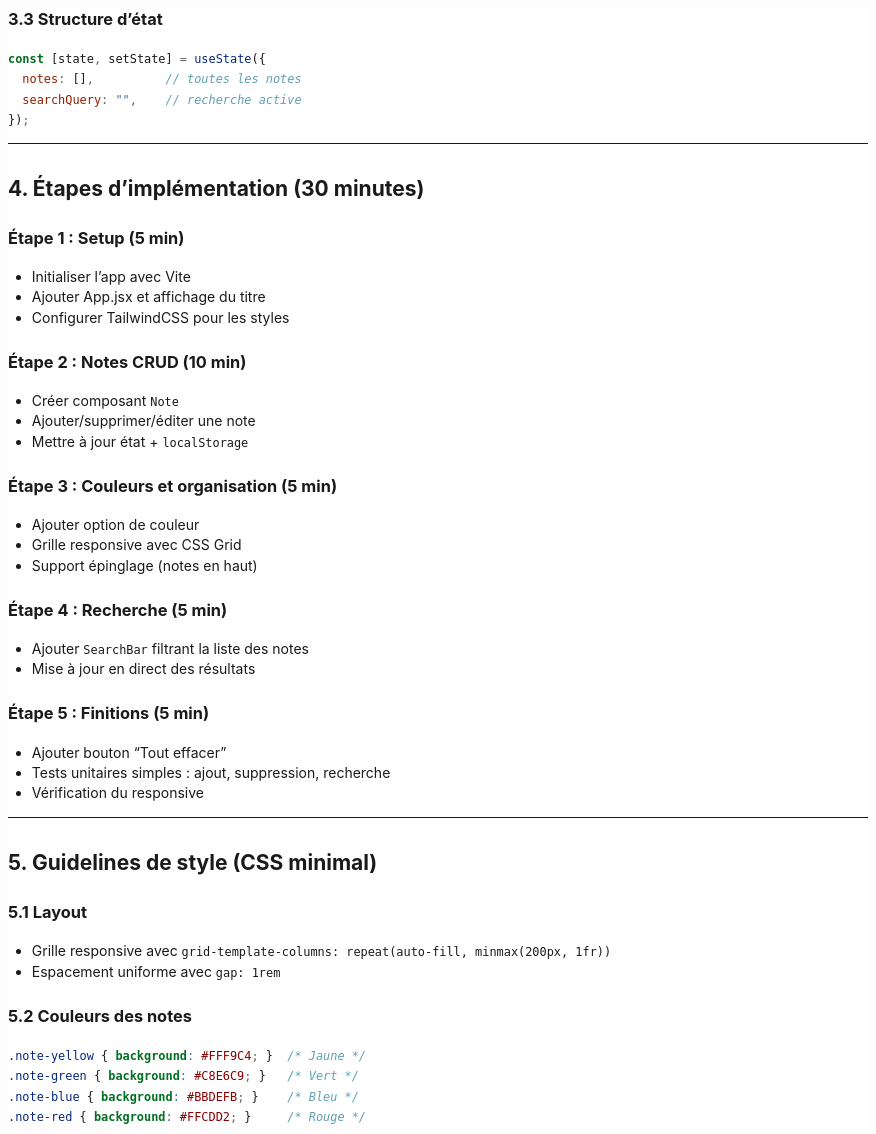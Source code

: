 ### 3.3 Structure d’état
```javascript
const [state, setState] = useState({
  notes: [],          // toutes les notes
  searchQuery: "",    // recherche active
});
```

---

## 4. Étapes d’implémentation (30 minutes)

### Étape 1 : Setup (5 min)
- Initialiser l’app avec Vite
- Ajouter App.jsx et affichage du titre
- Configurer TailwindCSS pour les styles

### Étape 2 : Notes CRUD (10 min)
- Créer composant `Note`
- Ajouter/supprimer/éditer une note
- Mettre à jour état + `localStorage`

### Étape 3 : Couleurs et organisation (5 min)
- Ajouter option de couleur
- Grille responsive avec CSS Grid
- Support épinglage (notes en haut)

### Étape 4 : Recherche (5 min)
- Ajouter `SearchBar` filtrant la liste des notes
- Mise à jour en direct des résultats

### Étape 5 : Finitions (5 min)
- Ajouter bouton “Tout effacer”
- Tests unitaires simples : ajout, suppression, recherche
- Vérification du responsive

---

## 5. Guidelines de style (CSS minimal)

### 5.1 Layout
- Grille responsive avec `grid-template-columns: repeat(auto-fill, minmax(200px, 1fr))`
- Espacement uniforme avec `gap: 1rem`

### 5.2 Couleurs des notes
```css
.note-yellow { background: #FFF9C4; }  /* Jaune */
.note-green { background: #C8E6C9; }   /* Vert */
.note-blue { background: #BBDEFB; }    /* Bleu */
.note-red { background: #FFCDD2; }     /* Rouge */
```
